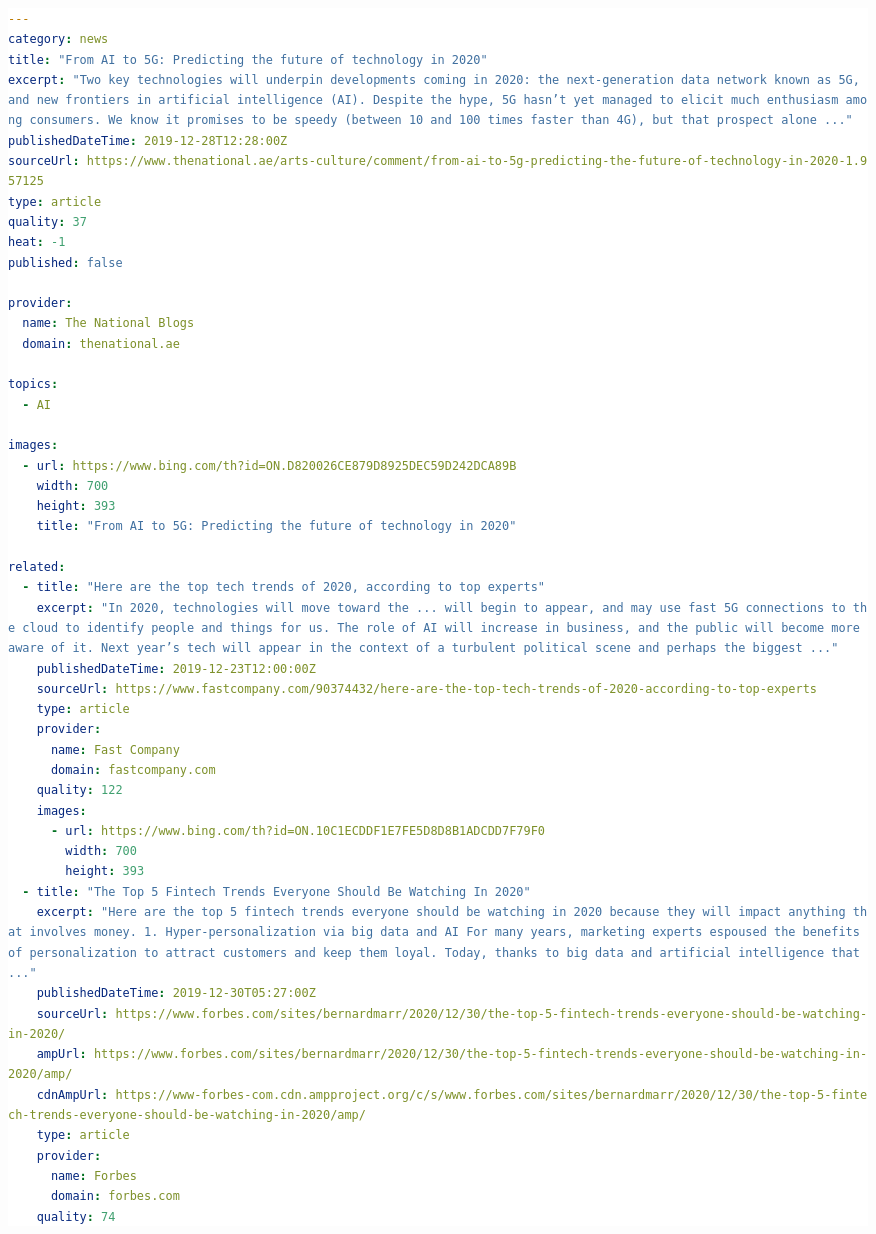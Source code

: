```yaml
---
category: news
title: "From AI to 5G: Predicting the future of technology in 2020"
excerpt: "Two key technologies will underpin developments coming in 2020: the next-generation data network known as 5G, and new frontiers in artificial intelligence (AI). Despite the hype, 5G hasn’t yet managed to elicit much enthusiasm among consumers. We know it promises to be speedy (between 10 and 100 times faster than 4G), but that prospect alone ..."
publishedDateTime: 2019-12-28T12:28:00Z
sourceUrl: https://www.thenational.ae/arts-culture/comment/from-ai-to-5g-predicting-the-future-of-technology-in-2020-1.957125
type: article
quality: 37
heat: -1
published: false

provider:
  name: The National Blogs
  domain: thenational.ae

topics:
  - AI

images:
  - url: https://www.bing.com/th?id=ON.D820026CE879D8925DEC59D242DCA89B
    width: 700
    height: 393
    title: "From AI to 5G: Predicting the future of technology in 2020"

related:
  - title: "Here are the top tech trends of 2020, according to top experts"
    excerpt: "In 2020, technologies will move toward the ... will begin to appear, and may use fast 5G connections to the cloud to identify people and things for us. The role of AI will increase in business, and the public will become more aware of it. Next year’s tech will appear in the context of a turbulent political scene and perhaps the biggest ..."
    publishedDateTime: 2019-12-23T12:00:00Z
    sourceUrl: https://www.fastcompany.com/90374432/here-are-the-top-tech-trends-of-2020-according-to-top-experts
    type: article
    provider:
      name: Fast Company
      domain: fastcompany.com
    quality: 122
    images:
      - url: https://www.bing.com/th?id=ON.10C1ECDDF1E7FE5D8D8B1ADCDD7F79F0
        width: 700
        height: 393
  - title: "The Top 5 Fintech Trends Everyone Should Be Watching In 2020"
    excerpt: "Here are the top 5 fintech trends everyone should be watching in 2020 because they will impact anything that involves money. 1. Hyper-personalization via big data and AI For many years, marketing experts espoused the benefits of personalization to attract customers and keep them loyal. Today, thanks to big data and artificial intelligence that ..."
    publishedDateTime: 2019-12-30T05:27:00Z
    sourceUrl: https://www.forbes.com/sites/bernardmarr/2020/12/30/the-top-5-fintech-trends-everyone-should-be-watching-in-2020/
    ampUrl: https://www.forbes.com/sites/bernardmarr/2020/12/30/the-top-5-fintech-trends-everyone-should-be-watching-in-2020/amp/
    cdnAmpUrl: https://www-forbes-com.cdn.ampproject.org/c/s/www.forbes.com/sites/bernardmarr/2020/12/30/the-top-5-fintech-trends-everyone-should-be-watching-in-2020/amp/
    type: article
    provider:
      name: Forbes
      domain: forbes.com
    quality: 74
```